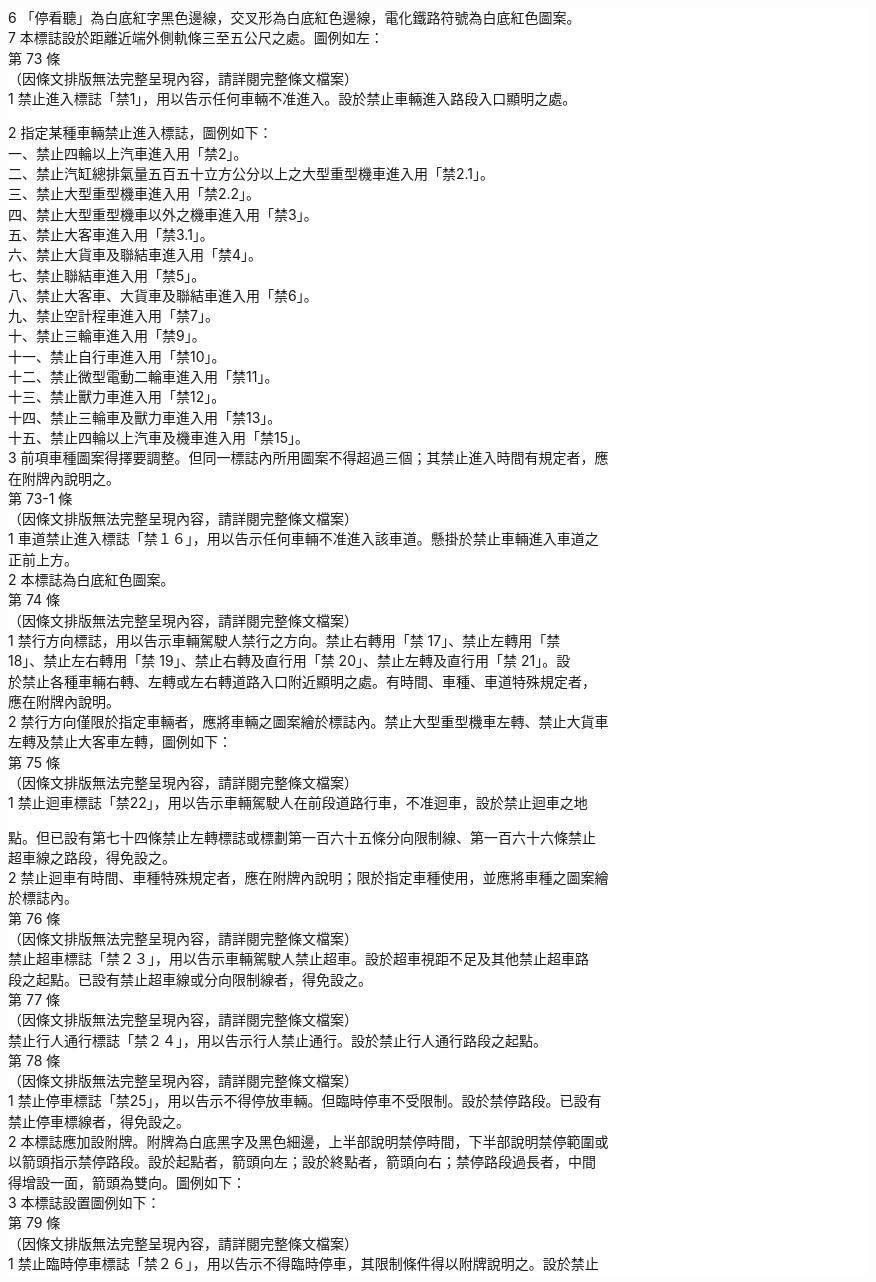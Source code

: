 6 「停看聽」為白底紅字黑色邊線，交叉形為白底紅色邊線，電化鐵路符號為白底紅色圖案。  
7 本標誌設於距離近端外側軌條三至五公尺之處。圖例如左：  
第 73 條  
（因條文排版無法完整呈現內容，請詳閱完整條文檔案）  
1 禁止進入標誌「禁1」，用以告示任何車輛不准進入。設於禁止車輛進入路段入口顯明之處。  


2 指定某種車輛禁止進入標誌，圖例如下：  
一、禁止四輪以上汽車進入用「禁2」。  
二、禁止汽缸總排氣量五百五十立方公分以上之大型重型機車進入用「禁2.1」。  
三、禁止大型重型機車進入用「禁2.2」。  
四、禁止大型重型機車以外之機車進入用「禁3」。  
五、禁止大客車進入用「禁3.1」。  
六、禁止大貨車及聯結車進入用「禁4」。  
七、禁止聯結車進入用「禁5」。  
八、禁止大客車、大貨車及聯結車進入用「禁6」。  
九、禁止空計程車進入用「禁7」。  
十、禁止三輪車進入用「禁9」。  
十一、禁止自行車進入用「禁10」。  
十二、禁止微型電動二輪車進入用「禁11」。  
十三、禁止獸力車進入用「禁12」。  
十四、禁止三輪車及獸力車進入用「禁13」。  
十五、禁止四輪以上汽車及機車進入用「禁15」。  
3 前項車種圖案得擇要調整。但同一標誌內所用圖案不得超過三個；其禁止進入時間有規定者，應  
在附牌內說明之。  
第 73-1 條  
（因條文排版無法完整呈現內容，請詳閱完整條文檔案）  
1 車道禁止進入標誌「禁１６」，用以告示任何車輛不准進入該車道。懸掛於禁止車輛進入車道之  
正前上方。  
2 本標誌為白底紅色圖案。  
第 74 條  
（因條文排版無法完整呈現內容，請詳閱完整條文檔案）  
1 禁行方向標誌，用以告示車輛駕駛人禁行之方向。禁止右轉用「禁 17」、禁止左轉用「禁  
18」、禁止左右轉用「禁 19」、禁止右轉及直行用「禁 20」、禁止左轉及直行用「禁 21」。設  
於禁止各種車輛右轉、左轉或左右轉道路入口附近顯明之處。有時間、車種、車道特殊規定者，  
應在附牌內說明。  
2 禁行方向僅限於指定車輛者，應將車輛之圖案繪於標誌內。禁止大型重型機車左轉、禁止大貨車  
左轉及禁止大客車左轉，圖例如下：  
第 75 條  
（因條文排版無法完整呈現內容，請詳閱完整條文檔案）  
1 禁止迴車標誌「禁22」，用以告示車輛駕駛人在前段道路行車，不准迴車，設於禁止迴車之地  


點。但已設有第七十四條禁止左轉標誌或標劃第一百六十五條分向限制線、第一百六十六條禁止  
超車線之路段，得免設之。  
2 禁止迴車有時間、車種特殊規定者，應在附牌內說明；限於指定車種使用，並應將車種之圖案繪  
於標誌內。  
第 76 條  
（因條文排版無法完整呈現內容，請詳閱完整條文檔案）  
禁止超車標誌「禁２３」，用以告示車輛駕駛人禁止超車。設於超車視距不足及其他禁止超車路  
段之起點。已設有禁止超車線或分向限制線者，得免設之。  
第 77 條  
（因條文排版無法完整呈現內容，請詳閱完整條文檔案）  
禁止行人通行標誌「禁２４」，用以告示行人禁止通行。設於禁止行人通行路段之起點。  
第 78 條  
（因條文排版無法完整呈現內容，請詳閱完整條文檔案）  
1 禁止停車標誌「禁25」，用以告示不得停放車輛。但臨時停車不受限制。設於禁停路段。已設有  
禁止停車標線者，得免設之。  
2 本標誌應加設附牌。附牌為白底黑字及黑色細邊，上半部說明禁停時間，下半部說明禁停範圍或  
以箭頭指示禁停路段。設於起點者，箭頭向左；設於終點者，箭頭向右；禁停路段過長者，中間  
得增設一面，箭頭為雙向。圖例如下：  
3 本標誌設置圖例如下：  
第 79 條  
（因條文排版無法完整呈現內容，請詳閱完整條文檔案）  
1 禁止臨時停車標誌「禁２６」，用以告示不得臨時停車，其限制條件得以附牌說明之。設於禁止  